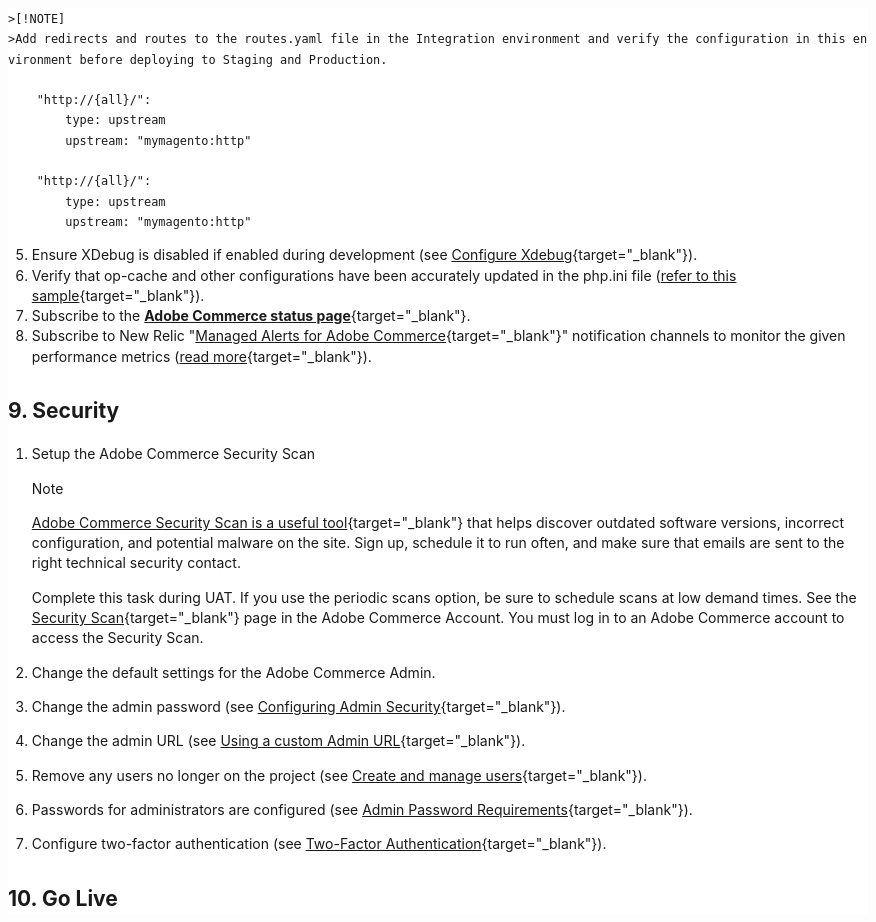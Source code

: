     >[!NOTE]
    >Add redirects and routes to the routes.yaml file in the Integration environment and verify the configuration in this environment before deploying to Staging and Production.
   
        "http://{all}/":
            type: upstream
            upstream: "mymagento:http"
        
        "http://{all}/":
            type: upstream
            upstream: "mymagento:http"

5. Ensure XDebug is disabled if enabled during development (see [Configure Xdebug](https://developer.adobe.com/commerce/cloud-tools/docker/test/configure-xdebug/){target="_blank"}).
6. Verify that op-cache and other configurations have been accurately updated in the php.ini file ([refer to this sample](https://github.com/magento/magento-cloud/blob/master/php.ini#L41){target="_blank"}).
7. Subscribe to the [**Adobe Commerce status page**](https://status.adobe.com/cloud/experience_cloud#/){target="_blank"}.
8. Subscribe to New Relic "[Managed Alerts for Adobe Commerce](https://experienceleague.adobe.com/en/docs/commerce-knowledge-base/kb/support-tools/managed-alerts/managed-alerts-for-magento-commerce){target="_blank"}" notification channels to monitor the given performance metrics ([read more](https://experienceleague.adobe.com/en/docs/commerce-cloud-service/user-guide/monitor/new-relic/new-relic-service){target="_blank"}).  

## 9. Security

1. Setup the Adobe Commerce Security Scan

    >[!NOTE]
    > [Adobe Commerce Security Scan is a useful tool](https://experienceleague.adobe.com/en/docs/commerce-admin/systems/security/security-scan){target="_blank"} that helps discover outdated software versions, incorrect configuration, and potential malware on the site. Sign up, schedule it to run often, and make sure that emails are sent to the right technical security contact.
    > 
    > Complete this task during UAT. If you use the periodic scans option, be sure to schedule scans at low demand times. See the [Security Scan](https://account.magento.com/scanner/index/dashboard/){target="_blank"} page in the Adobe Commerce Account. You must log in to an Adobe Commerce account to access the Security Scan.

2. Change the default settings for the Adobe Commerce Admin.
3. Change the admin password (see [Configuring Admin Security](https://experienceleague.adobe.com/en/docs/commerce-admin/systems/security/security-admin){target="_blank"}).
4. Change the admin URL (see [Using a custom Admin URL](https://experienceleague.adobe.com/en/docs/commerce-admin/stores-sales/site-store/store-urls#use-a-custom-admin-url){target="_blank"}).
5. Remove any users no longer on the project (see [Create and manage users](https://experienceleague.adobe.com/en/docs/commerce-cloud-service/user-guide/project/user-access){target="_blank"}).
6. Passwords for administrators are configured (see [Admin Password Requirements](https://experienceleague.adobe.com/en/docs/commerce-admin/systems/security/security-admin){target="_blank"}).
7. Configure two-factor authentication (see [Two-Factor Authentication](https://developer.adobe.com/commerce/testing/functional-testing-framework/two-factor-authentication/){target="_blank"}).

## 10. Go Live
